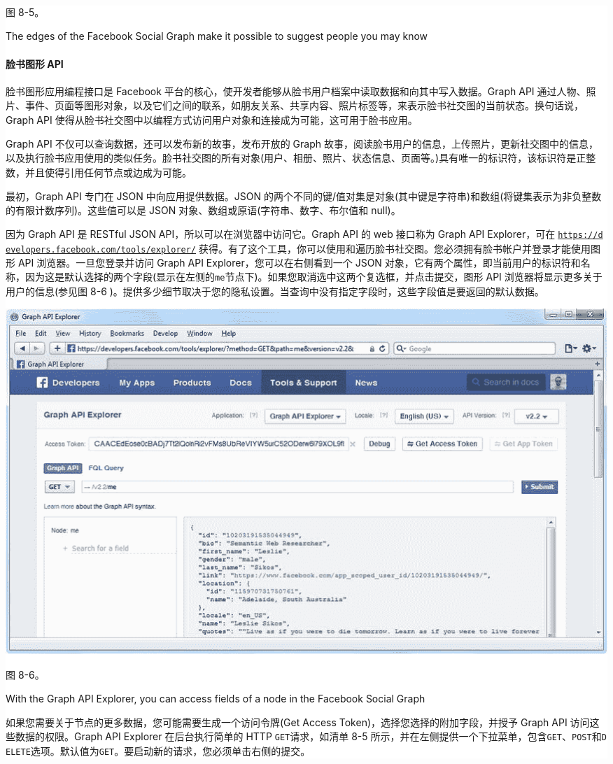 图 8-5。

The edges of the Facebook Social Graph make it possible to suggest people you may know

#### 脸书图形 API

脸书图形应用编程接口是 Facebook 平台的核心，使开发者能够从脸书用户档案中读取数据和向其中写入数据。Graph API 通过人物、照片、事件、页面等图形对象，以及它们之间的联系，如朋友关系、共享内容、照片标签等，来表示脸书社交图的当前状态。换句话说，Graph API 使得从脸书社交图中以编程方式访问用户对象和连接成为可能，这可用于脸书应用。

Graph API 不仅可以查询数据，还可以发布新的故事，发布开放的 Graph 故事，阅读脸书用户的信息，上传照片，更新社交图中的信息，以及执行脸书应用使用的类似任务。脸书社交图的所有对象(用户、相册、照片、状态信息、页面等。)具有唯一的标识符，该标识符是正整数，并且使得引用任何节点或边成为可能。

最初，Graph API 专门在 JSON 中向应用提供数据。JSON 的两个不同的键/值对集是对象(其中键是字符串)和数组(将键集表示为非负整数的有限计数序列)。这些值可以是 JSON 对象、数组或原语(字符串、数字、布尔值和 null)。

因为 Graph API 是 RESTful JSON API，所以可以在浏览器中访问它。Graph API 的 web 接口称为 Graph API Explorer，可在 [`https://developers.facebook.com/tools/explorer/`](https://developers.facebook.com/tools/explorer/) 获得。有了这个工具，你可以使用和遍历脸书社交图。您必须拥有脸书帐户并登录才能使用图形 API 浏览器。一旦您登录并访问 Graph API Explorer，您可以在右侧看到一个 JSON 对象，它有两个属性，即当前用户的标识符和名称，因为这是默认选择的两个字段(显示在左侧的`me`节点下)。如果您取消选中这两个复选框，并点击提交，图形 API 浏览器将显示更多关于用户的信息(参见图 8-6 )。提供多少细节取决于您的隐私设置。当查询中没有指定字段时，这些字段值是要返回的默认数据。

![A978-1-4842-1049-9_8_Fig6_HTML.jpg](img/A978-1-4842-1049-9_8_Fig6_HTML.jpg)

图 8-6。

With the Graph API Explorer, you can access fields of a node in the Facebook Social Graph

如果您需要关于节点的更多数据，您可能需要生成一个访问令牌(Get Access Token)，选择您选择的附加字段，并授予 Graph API 访问这些数据的权限。Graph API Explorer 在后台执行简单的 HTTP `GET`请求，如清单 8-5 所示，并在左侧提供一个下拉菜单，包含`GET`、`POST`和`DELETE`选项。默认值为`GET`。要启动新的请求，您必须单击右侧的提交。
